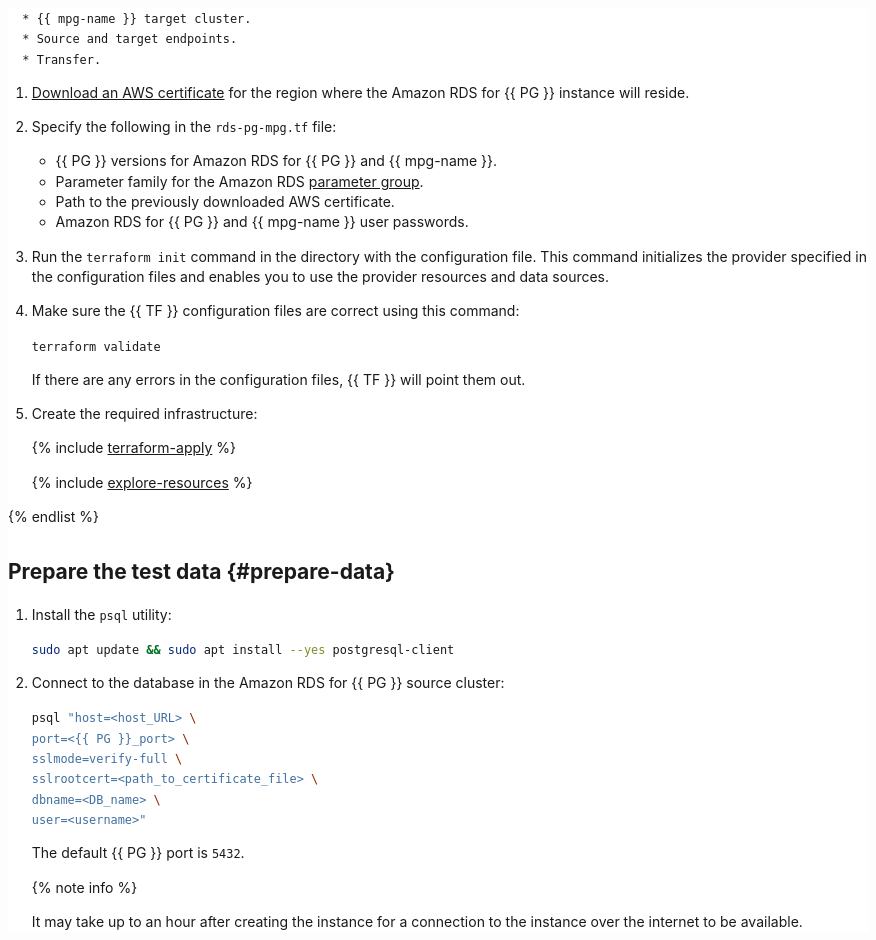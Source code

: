      * {{ mpg-name }} target cluster.
      * Source and target endpoints.
      * Transfer.

   1. [Download an AWS certificate](https://docs.aws.amazon.com/AmazonRDS/latest/UserGuide/UsingWithRDS.SSL.html#UsingWithRDS.SSL.RegionCertificates) for the region where the Amazon RDS for {{ PG }} instance will reside.
   1. Specify the following in the `rds-pg-mpg.tf` file:

      * {{ PG }} versions for Amazon RDS for {{ PG }} and {{ mpg-name }}.
      * Parameter family for the Amazon RDS [parameter group](https://docs.aws.amazon.com/AmazonRDS/latest/UserGuide/USER_WorkingWithDBInstanceParamGroups.html).
      * Path to the previously downloaded AWS certificate.
      * Amazon RDS for {{ PG }} and {{ mpg-name }} user passwords.

   1. Run the `terraform init` command in the directory with the configuration file. This command initializes the provider specified in the configuration files and enables you to use the provider resources and data sources.
   1. Make sure the {{ TF }} configuration files are correct using this command:

      ```bash
      terraform validate
      ```

      If there are any errors in the configuration files, {{ TF }} will point them out.

   1. Create the required infrastructure:

      {% include [terraform-apply](../../../_includes/mdb/terraform/apply.md) %}

      {% include [explore-resources](../../../_includes/mdb/terraform/explore-resources.md) %}

{% endlist %}

## Prepare the test data {#prepare-data}

1. Install the `psql` utility:

   ```bash
   sudo apt update && sudo apt install --yes postgresql-client
   ```

1. Connect to the database in the Amazon RDS for {{ PG }} source cluster:

   ```bash
   psql "host=<host_URL> \
   port=<{{ PG }}_port> \
   sslmode=verify-full \
   sslrootcert=<path_to_certificate_file> \
   dbname=<DB_name> \
   user=<username>"
   ```

   The default {{ PG }} port is `5432`.

   {% note info %}

   It may take up to an hour after creating the instance for a connection to the instance over the internet to be available.
